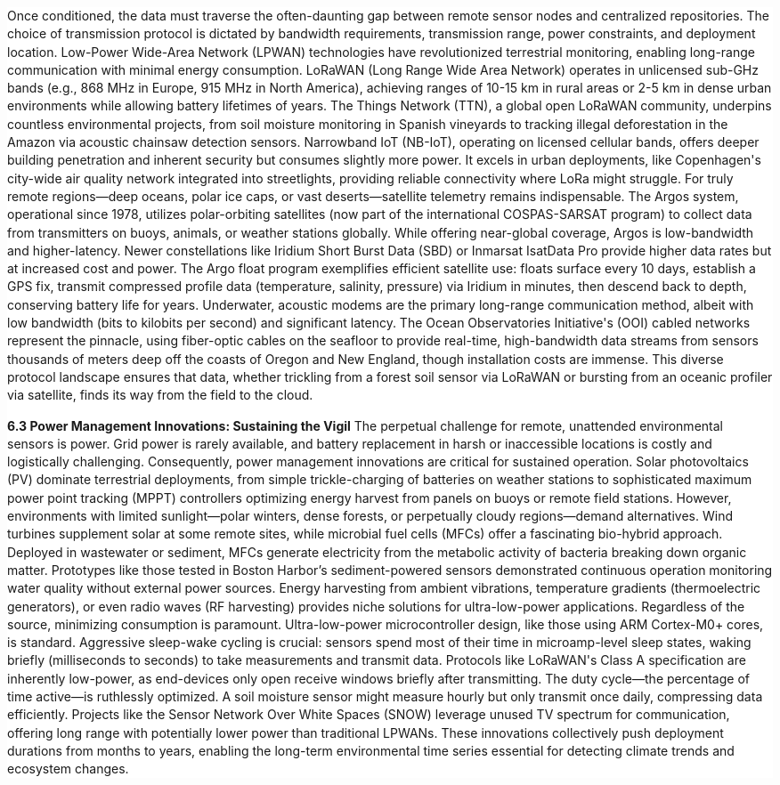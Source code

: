Once conditioned, the data must traverse the often-daunting gap between remote sensor nodes and centralized repositories. The choice of transmission protocol is dictated by bandwidth requirements, transmission range, power constraints, and deployment location. Low-Power Wide-Area Network (LPWAN) technologies have revolutionized terrestrial monitoring, enabling long-range communication with minimal energy consumption. LoRaWAN (Long Range Wide Area Network) operates in unlicensed sub-GHz bands (e.g., 868 MHz in Europe, 915 MHz in North America), achieving ranges of 10-15 km in rural areas or 2-5 km in dense urban environments while allowing battery lifetimes of years. The Things Network (TTN), a global open LoRaWAN community, underpins countless environmental projects, from soil moisture monitoring in Spanish vineyards to tracking illegal deforestation in the Amazon via acoustic chainsaw detection sensors. Narrowband IoT (NB-IoT), operating on licensed cellular bands, offers deeper building penetration and inherent security but consumes slightly more power. It excels in urban deployments, like Copenhagen's city-wide air quality network integrated into streetlights, providing reliable connectivity where LoRa might struggle. For truly remote regions—deep oceans, polar ice caps, or vast deserts—satellite telemetry remains indispensable. The Argos system, operational since 1978, utilizes polar-orbiting satellites (now part of the international COSPAS-SARSAT program) to collect data from transmitters on buoys, animals, or weather stations globally. While offering near-global coverage, Argos is low-bandwidth and higher-latency. Newer constellations like Iridium Short Burst Data (SBD) or Inmarsat IsatData Pro provide higher data rates but at increased cost and power. The Argo float program exemplifies efficient satellite use: floats surface every 10 days, establish a GPS fix, transmit compressed profile data (temperature, salinity, pressure) via Iridium in minutes, then descend back to depth, conserving battery life for years. Underwater, acoustic modems are the primary long-range communication method, albeit with low bandwidth (bits to kilobits per second) and significant latency. The Ocean Observatories Initiative's (OOI) cabled networks represent the pinnacle, using fiber-optic cables on the seafloor to provide real-time, high-bandwidth data streams from sensors thousands of meters deep off the coasts of Oregon and New England, though installation costs are immense. This diverse protocol landscape ensures that data, whether trickling from a forest soil sensor via LoRaWAN or bursting from an oceanic profiler via satellite, finds its way from the field to the cloud.

**6.3 Power Management Innovations: Sustaining the Vigil**
The perpetual challenge for remote, unattended environmental sensors is power. Grid power is rarely available, and battery replacement in harsh or inaccessible locations is costly and logistically challenging. Consequently, power management innovations are critical for sustained operation. Solar photovoltaics (PV) dominate terrestrial deployments, from simple trickle-charging of batteries on weather stations to sophisticated maximum power point tracking (MPPT) controllers optimizing energy harvest from panels on buoys or remote field stations. However, environments with limited sunlight—polar winters, dense forests, or perpetually cloudy regions—demand alternatives. Wind turbines supplement solar at some remote sites, while microbial fuel cells (MFCs) offer a fascinating bio-hybrid approach. Deployed in wastewater or sediment, MFCs generate electricity from the metabolic activity of bacteria breaking down organic matter. Prototypes like those tested in Boston Harbor’s sediment-powered sensors demonstrated continuous operation monitoring water quality without external power sources. Energy harvesting from ambient vibrations, temperature gradients (thermoelectric generators), or even radio waves (RF harvesting) provides niche solutions for ultra-low-power applications. Regardless of the source, minimizing consumption is paramount. Ultra-low-power microcontroller design, like those using ARM Cortex-M0+ cores, is standard. Aggressive sleep-wake cycling is crucial: sensors spend most of their time in microamp-level sleep states, waking briefly (milliseconds to seconds) to take measurements and transmit data. Protocols like LoRaWAN's Class A specification are inherently low-power, as end-devices only open receive windows briefly after transmitting. The duty cycle—the percentage of time active—is ruthlessly optimized. A soil moisture sensor might measure hourly but only transmit once daily, compressing data efficiently. Projects like the Sensor Network Over White Spaces (SNOW) leverage unused TV spectrum for communication, offering long range with potentially lower power than traditional LPWANs. These innovations collectively push deployment durations from months to years, enabling the long-term environmental time series essential for detecting climate trends and ecosystem changes.
